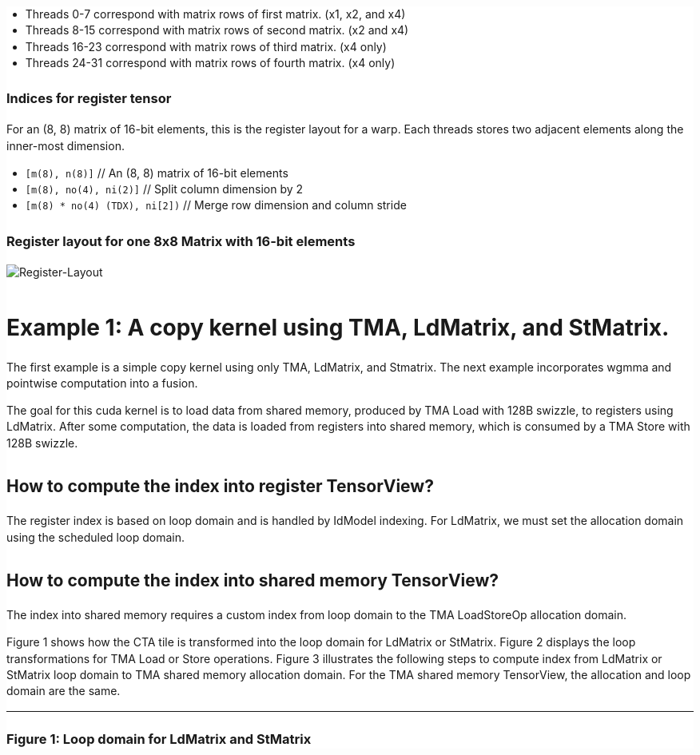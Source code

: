 * Threads 0-7 correspond with matrix rows of first matrix. (x1, x2, and x4)
* Threads 8-15 correspond with matrix rows of second matrix. (x2 and x4)
* Threads 16-23 correspond with matrix rows of third matrix. (x4 only)
* Threads 24-31 correspond with matrix rows of fourth matrix. (x4 only)

### Indices for register tensor
For an (8, 8) matrix of 16-bit elements, this is the register layout for a warp.
Each threads stores two adjacent elements along the inner-most dimension.
* `[m(8), n(8)]` // An (8, 8) matrix of 16-bit elements
* `[m(8), no(4), ni(2)]`  // Split column dimension by 2
* `[m(8) * no(4) (TDX), ni[2])` // Merge row dimension and column stride

### Register layout for one 8x8 Matrix with 16-bit elements
![Register-Layout](https://docs.nvidia.com/cuda/parallel-thread-execution/_images/mma-stmatrix-fragments.png)

# Example 1: A copy kernel using TMA, LdMatrix, and StMatrix.

The first example is a simple copy kernel using only TMA, LdMatrix, and
Stmatrix. The next example incorporates wgmma and pointwise computation into a
fusion.

The goal for this cuda kernel is to load data from shared memory, produced by
TMA Load with 128B swizzle, to registers using LdMatrix. After some computation,
the data is loaded from registers into shared memory, which is consumed by a
TMA Store with 128B swizzle.

## How to compute the index into register TensorView?

The register index is based on loop domain and is handled by IdModel
indexing. For LdMatrix, we must set the allocation domain using the
scheduled loop domain.

## How to compute the index into shared memory TensorView?

The index into shared memory requires a custom index from loop domain to the
TMA LoadStoreOp allocation domain.

Figure 1 shows how the CTA tile is transformed into the loop domain
for LdMatrix or StMatrix. Figure 2 displays the loop transformations for TMA
Load or Store operations. Figure 3 illustrates the following steps to compute
index from LdMatrix or StMatrix loop domain to TMA shared memory allocation
domain. For the TMA shared memory TensorView, the allocation and loop domain
are the same.

---

### Figure 1: Loop domain for LdMatrix and StMatrix